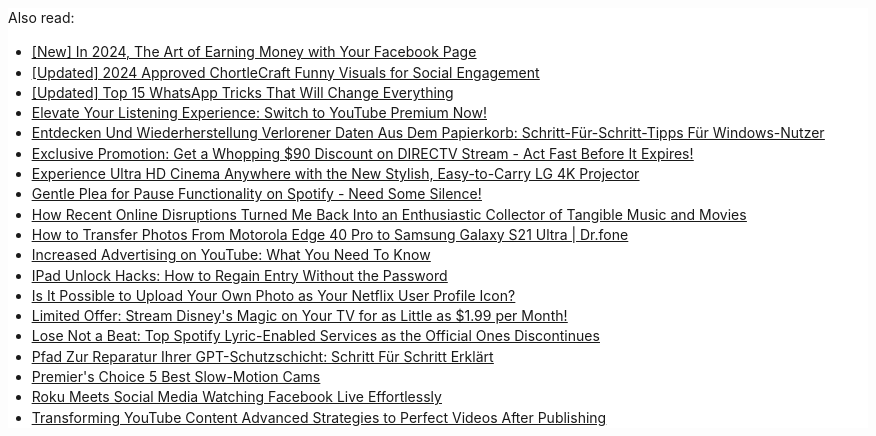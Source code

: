 <span class="atpl-alsoreadstyle">Also read:</span>
<div><ul>
<li><a href="https://facebook-videos.techidaily.com/new-in-2024-the-art-of-earning-money-with-your-facebook-page/"><u>[New] In 2024, The Art of Earning Money with Your Facebook Page</u></a></li>
<li><a href="https://fox-boxes.techidaily.com/updated-2024-approved-chortlecraft-funny-visuals-for-social-engagement/"><u>[Updated] 2024 Approved ChortleCraft Funny Visuals for Social Engagement</u></a></li>
<li><a href="https://vp-tips.techidaily.com/updated-top-15-whatsapp-tricks-that-will-change-everything/"><u>[Updated] Top 15 WhatsApp Tricks That Will Change Everything</u></a></li>
<li><a href="https://media-tips.techidaily.com/elevate-your-listening-experience-switch-to-youtube-premium-now/"><u>Elevate Your Listening Experience: Switch to YouTube Premium Now!</u></a></li>
<li><a href="https://fox-sys.techidaily.com/entdecken-und-wiederherstellung-verlorener-daten-aus-dem-papierkorb-schritt-fur-schritt-tipps-fur-windows-nutzer/"><u>Entdecken Und Wiederherstellung Verlorener Daten Aus Dem Papierkorb: Schritt-Für-Schritt-Tipps Für Windows-Nutzer</u></a></li>
<li><a href="https://media-tips.techidaily.com/exclusive-promotion-get-a-whopping-90-discount-on-directv-stream-act-fast-before-it-expires/"><u>Exclusive Promotion: Get a Whopping $90 Discount on DIRECTV Stream - Act Fast Before It Expires!</u></a></li>
<li><a href="https://media-tips.techidaily.com/experience-ultra-hd-cinema-anywhere-with-the-new-stylish-easy-to-carry-lg-4k-projector/"><u>Experience Ultra HD Cinema Anywhere with the New Stylish, Easy-to-Carry LG 4K Projector</u></a></li>
<li><a href="https://media-tips.techidaily.com/gentle-plea-for-pause-functionality-on-spotify-need-some-silence/"><u>Gentle Plea for Pause Functionality on Spotify - Need Some Silence!</u></a></li>
<li><a href="https://media-tips.techidaily.com/how-recent-online-disruptions-turned-me-back-into-an-enthusiastic-collector-of-tangible-music-and-movies/"><u>How Recent Online Disruptions Turned Me Back Into an Enthusiastic Collector of Tangible Music and Movies</u></a></li>
<li><a href="https://android-transfer.techidaily.com/how-to-transfer-photos-from-motorola-edge-40-pro-to-samsung-galaxy-s21-ultra-drfone-by-drfone-transfer-from-android-transfer-from-android/"><u>How to Transfer Photos From Motorola Edge 40 Pro to Samsung Galaxy S21 Ultra | Dr.fone</u></a></li>
<li><a href="https://media-tips.techidaily.com/increased-advertising-on-youtube-what-you-need-to-know/"><u>Increased Advertising on YouTube: What You Need To Know</u></a></li>
<li><a href="https://tech-recovery.techidaily.com/ipad-unlock-hacks-how-to-regain-entry-without-the-password/"><u>IPad Unlock Hacks: How to Regain Entry Without the Password</u></a></li>
<li><a href="https://media-tips.techidaily.com/is-it-possible-to-upload-your-own-photo-as-your-netflix-user-profile-icon/"><u>Is It Possible to Upload Your Own Photo as Your Netflix User Profile Icon?</u></a></li>
<li><a href="https://media-tips.techidaily.com/limited-offer-stream-disneys-magic-on-your-tv-for-as-little-as-199-per-month/"><u>Limited Offer: Stream Disney's Magic on Your TV for as Little as $1.99 per Month!</u></a></li>
<li><a href="https://media-tips.techidaily.com/lose-not-a-beat-top-spotify-lyric-enabled-services-as-the-official-ones-discontinues/"><u>Lose Not a Beat: Top Spotify Lyric-Enabled Services as the Official Ones Discontinues</u></a></li>
<li><a href="https://win-trending.techidaily.com/pfad-zur-reparatur-ihrer-gpt-schutzschicht-schritt-fur-schritt-erklart/"><u>Pfad Zur Reparatur Ihrer GPT-Schutzschicht: Schritt Für Schritt Erklärt</u></a></li>
<li><a href="https://extra-lessons.techidaily.com/premiers-choice-5-best-slow-motion-cams/"><u>Premier's Choice 5 Best Slow-Motion Cams</u></a></li>
<li><a href="https://facebook-video-recording.techidaily.com/roku-meets-social-media-watching-facebook-live-effortlessly/"><u>Roku Meets Social Media Watching Facebook Live Effortlessly</u></a></li>
<li><a href="https://youtube-blog.techidaily.com/forming-youtube-content-advanced-strategies-to-perfect-videos-after-publishing/"><u>Transforming YouTube Content Advanced Strategies to Perfect Videos After Publishing</u></a></li>
</ul></div>

